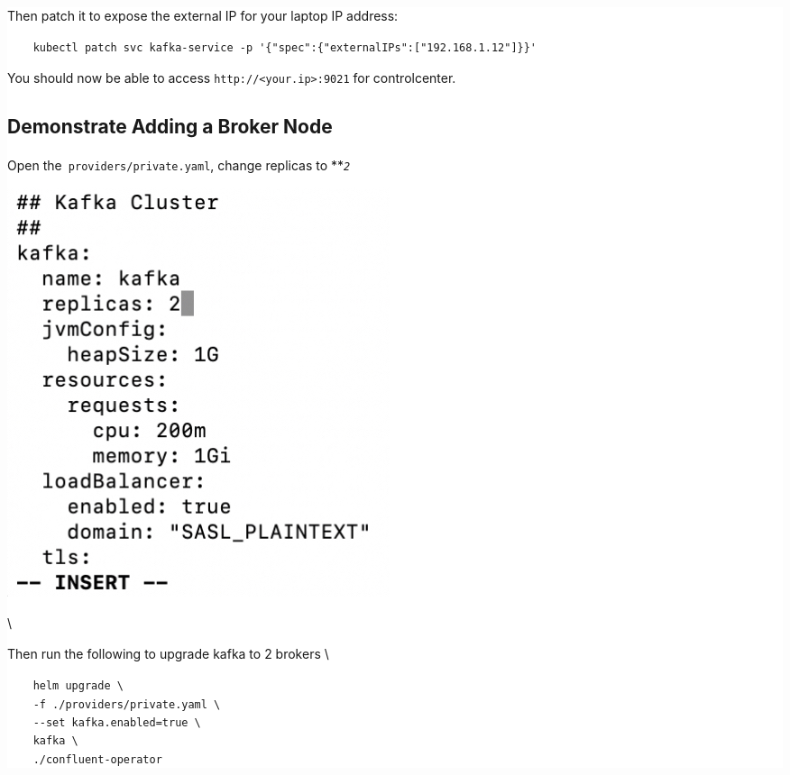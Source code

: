 
Then patch it to expose the external IP for your laptop IP address:


```
    kubectl patch svc kafka-service -p '{"spec":{"externalIPs":["192.168.1.12"]}}'
```


You should now be able to access `http://<your.ip>:9021` for controlcenter.


## Demonstrate Adding a Broker Node

Open the` providers/private.yaml`, change replicas to ***<code>2</code></strong>*



![Resources](image3.jpg)


 \


Then run the following to upgrade kafka to 2 brokers \



```
    helm upgrade \
    -f ./providers/private.yaml \
    --set kafka.enabled=true \
    kafka \
    ./confluent-operator
```
